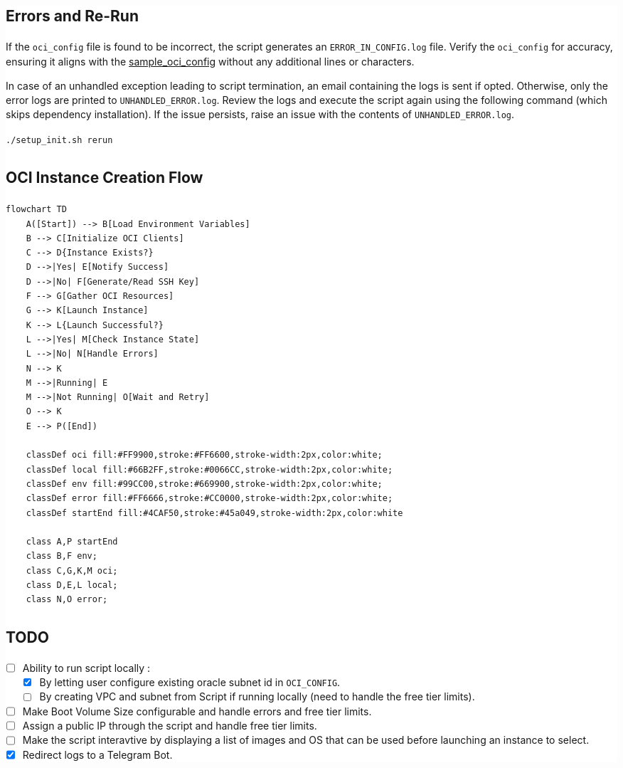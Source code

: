 ## Errors and Re-Run 

If the `oci_config` file is found to be incorrect, the script generates an `ERROR_IN_CONFIG.log` file. Verify the `oci_config` for accuracy, ensuring it aligns with the [sample_oci_config](https://github.com/mohankumarpaluru/oracle-freetier-instance-creation/blob/85b3ec065a91bb66206933a12a6bd58941446118/sample_oci_config#L1C1-L6C80) without any additional lines or characters.


In case of an unhandled exception leading to script termination, an email containing the logs is sent if opted. Otherwise, only the error logs are printed to `UNHANDLED_ERROR.log`. Review the logs and execute the script again using the following command (which skips dependency installation). If the issue persists, raise an issue with the contents of `UNHANDLED_ERROR.log`.

```bash
./setup_init.sh rerun
```

## OCI Instance Creation Flow

```mermaid
flowchart TD
    A([Start]) --> B[Load Environment Variables]
    B --> C[Initialize OCI Clients]
    C --> D{Instance Exists?}
    D -->|Yes| E[Notify Success]
    D -->|No| F[Generate/Read SSH Key]
    F --> G[Gather OCI Resources]
    G --> K[Launch Instance]
    K --> L{Launch Successful?}
    L -->|Yes| M[Check Instance State]
    L -->|No| N[Handle Errors]
    N --> K
    M -->|Running| E
    M -->|Not Running| O[Wait and Retry]
    O --> K
    E --> P([End])

    classDef oci fill:#FF9900,stroke:#FF6600,stroke-width:2px,color:white;
    classDef local fill:#66B2FF,stroke:#0066CC,stroke-width:2px,color:white;
    classDef env fill:#99CC00,stroke:#669900,stroke-width:2px,color:white;
    classDef error fill:#FF6666,stroke:#CC0000,stroke-width:2px,color:white;
    classDef startEnd fill:#4CAF50,stroke:#45a049,stroke-width:2px,color:white

    class A,P startEnd
    class B,F env;
    class C,G,K,M oci;
    class D,E,L local;
    class N,O error;
```

## TODO
- [ ] Ability to run script locally :
	- [x] By letting user configure existing oracle subnet id in `OCI_CONFIG`.
	- [ ] By creating VPC and subnet from Script if running locally (need to handle the free tier limits).
- [ ] Make Boot Volume Size configurable and handle errors and free tier limits.
- [ ] Assign a public IP through the script and handle free tier limits.
- [ ] Make the script interavtive by displaying a list of images and OS that can be used before launching an instance to select.
- [x] Redirect logs to a Telegram Bot.

